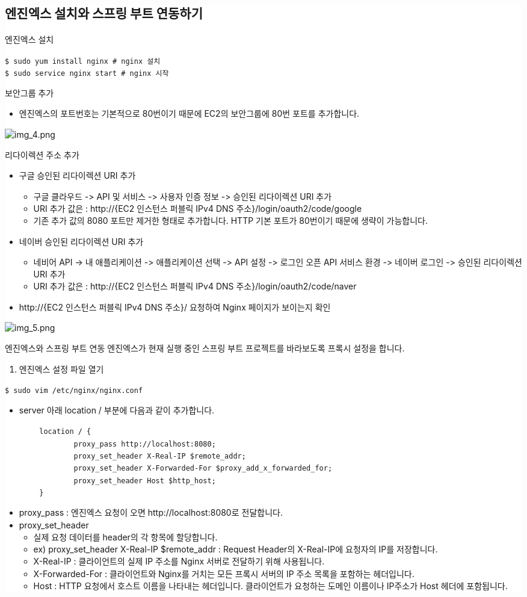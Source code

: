 ## 엔진엑스 설치와 스프링 부트 연동하기

엔진엑스 설치

```
$ sudo yum install nginx # nginx 설치
$ sudo service nginx start # nginx 시작
```

보안그룹 추가

- 엔진엑스의 포트번호는 기본적으로 80번이기 때문에 EC2의 보안그룹에 80번 포트를 추가합니다.

![img_4.png](img_4.png)

리다이렉션 주소 추가

- 구글 승인된 리다이렉션 URI 추가
    - 구글 클라우드 -> API 및 서비스 -> 사용자 인증 정보 -> 승인된 리다이렉션 URI 추가
    - URI 추가 값은 : http://{EC2 인스턴스 퍼블릭 IPv4 DNS 주소}/login/oauth2/code/google
    - 기존 추가 값의 8080 포트만 제거한 형태로 추가합니다. HTTP 기본 포트가 80번이기 때문에 생략이 가능합니다.
- 네이버 승인된 리다이렉션 URI 추가
    - 네비어 API -> 내 애플리케이션 -> 애플리케이션 선택 -> API 설정 -> 로그인 오픈 API 서비스 환경 -> 네이버 로그인 -> 승인된 리다이렉션 URI 추가
    - URI 추가 값은 : http://{EC2 인스턴스 퍼블릭 IPv4 DNS 주소}/login/oauth2/code/naver

- http://{EC2 인스턴스 퍼블릭 IPv4 DNS 주소}/ 요청하여 Nginx 페이지가 보이는지 확인

![img_5.png](img_5.png)

엔진엑스와 스프링 부트 연동
엔진엑스가 현재 실행 중인 스프링 부트 프로젝트를 바라보도록 프록시 설정을 합니다.

1. 엔진엑스 설정 파일 열기

```
$ sudo vim /etc/nginx/nginx.conf
```

- server 아래 location / 부분에 다음과 같이 추가합니다.

```
        location / {
                proxy_pass http://localhost:8080;
                proxy_set_header X-Real-IP $remote_addr;
                proxy_set_header X-Forwarded-For $proxy_add_x_forwarded_for;
                proxy_set_header Host $http_host;
        }
```

- proxy_pass : 엔진엑스 요청이 오면 http://localhost:8080로 전달합니다.
- proxy_set_header
    - 실제 요청 데이터를 header의 각 항목에 할당합니다.
    - ex) proxy_set_header X-Real-IP $remote_addr : Request Header의 X-Real-IP에 요청자의 IP를 저장합니다.
    - X-Real-IP : 클라이언트의 실제 IP 주소를 Nginx 서버로 전달하기 위해 사용됩니다.
    - X-Forwarded-For : 클라이언트와 Nginx를 거치는 모든 프록시 서버의 IP 주소 목록을 포함하는 헤더입니다.
    - Host : HTTP 요청에서 호스트 이름을 나타내는 헤더입니다. 클라이언트가 요청하는 도메인 이름이나 IP주소가 Host 헤더에 포함됩니다.
